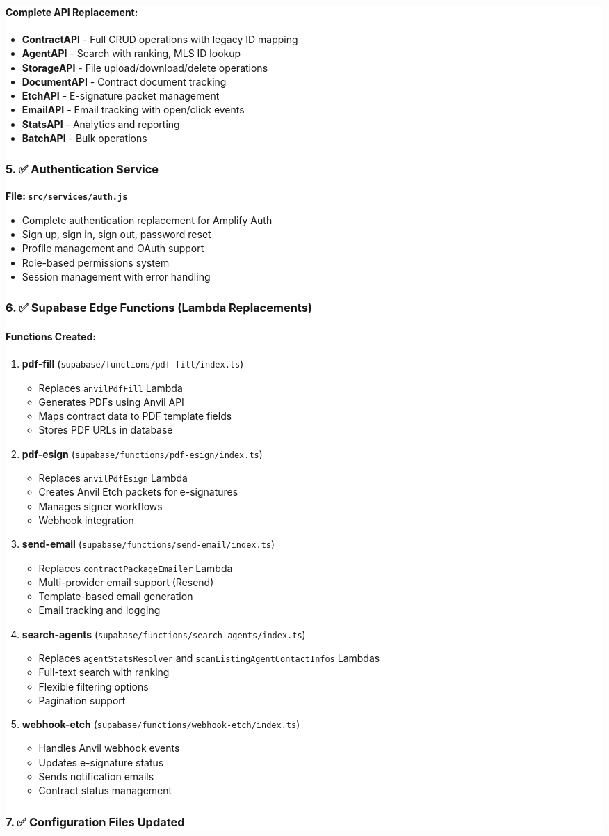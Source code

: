 #### Complete API Replacement:
- **ContractAPI** - Full CRUD operations with legacy ID mapping
- **AgentAPI** - Search with ranking, MLS ID lookup
- **StorageAPI** - File upload/download/delete operations
- **DocumentAPI** - Contract document tracking
- **EtchAPI** - E-signature packet management
- **EmailAPI** - Email tracking with open/click events
- **StatsAPI** - Analytics and reporting
- **BatchAPI** - Bulk operations

### 5. ✅ Authentication Service
**File: `src/services/auth.js`**
- Complete authentication replacement for Amplify Auth
- Sign up, sign in, sign out, password reset
- Profile management and OAuth support
- Role-based permissions system
- Session management with error handling

### 6. ✅ Supabase Edge Functions (Lambda Replacements)

#### Functions Created:
1. **pdf-fill** (`supabase/functions/pdf-fill/index.ts`)
   - Replaces `anvilPdfFill` Lambda
   - Generates PDFs using Anvil API
   - Maps contract data to PDF template fields
   - Stores PDF URLs in database

2. **pdf-esign** (`supabase/functions/pdf-esign/index.ts`)
   - Replaces `anvilPdfEsign` Lambda
   - Creates Anvil Etch packets for e-signatures
   - Manages signer workflows
   - Webhook integration

3. **send-email** (`supabase/functions/send-email/index.ts`)
   - Replaces `contractPackageEmailer` Lambda
   - Multi-provider email support (Resend)
   - Template-based email generation
   - Email tracking and logging

4. **search-agents** (`supabase/functions/search-agents/index.ts`)
   - Replaces `agentStatsResolver` and `scanListingAgentContactInfos` Lambdas
   - Full-text search with ranking
   - Flexible filtering options
   - Pagination support

5. **webhook-etch** (`supabase/functions/webhook-etch/index.ts`)
   - Handles Anvil webhook events
   - Updates e-signature status
   - Sends notification emails
   - Contract status management

### 7. ✅ Configuration Files Updated
